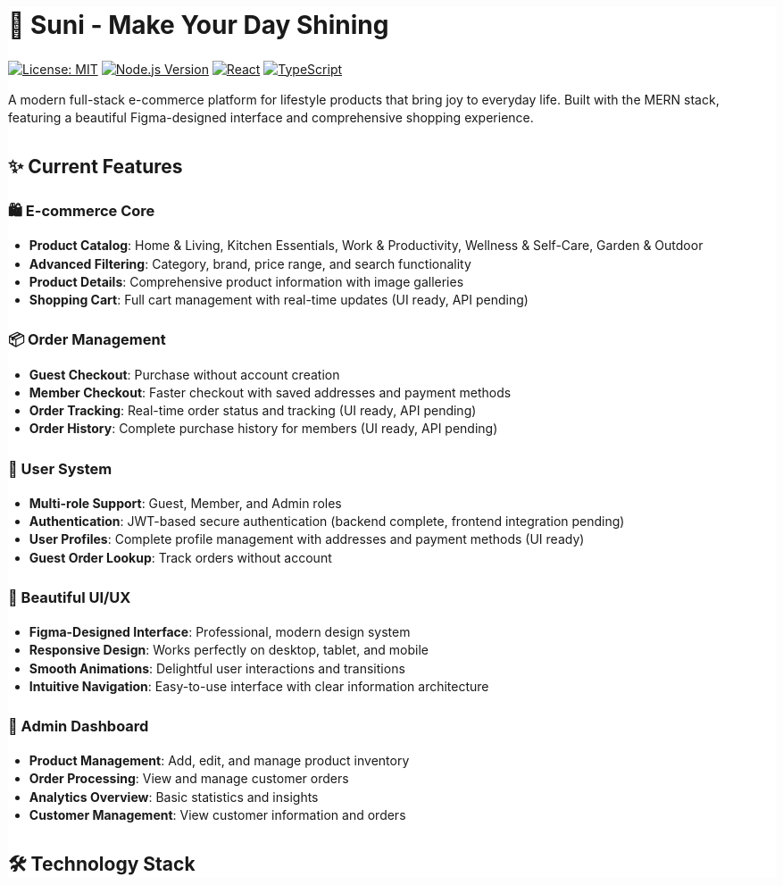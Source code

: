 # 🌟 Suni - Make Your Day Shining

[![License: MIT](https://img.shields.io/badge/License-MIT-yellow.svg)](https://opensource.org/licenses/MIT)
[![Node.js Version](https://img.shields.io/badge/node-%3E%3D18.0.0-brightgreen)](https://nodejs.org/)
[![React](https://img.shields.io/badge/React-18.0+-blue.svg)](https://reactjs.org/)
[![TypeScript](https://img.shields.io/badge/TypeScript-5.0+-blue.svg)](https://www.typescriptlang.org/)

A modern full-stack e-commerce platform for lifestyle products that bring joy to everyday life. Built with the MERN stack, featuring a beautiful Figma-designed interface and comprehensive shopping experience.

## ✨ Current Features

### 🛍️ E-commerce Core
- **Product Catalog**: Home & Living, Kitchen Essentials, Work & Productivity, Wellness & Self-Care, Garden & Outdoor
- **Advanced Filtering**: Category, brand, price range, and search functionality
- **Product Details**: Comprehensive product information with image galleries
- **Shopping Cart**: Full cart management with real-time updates (UI ready, API pending)

### 📦 Order Management
- **Guest Checkout**: Purchase without account creation
- **Member Checkout**: Faster checkout with saved addresses and payment methods
- **Order Tracking**: Real-time order status and tracking (UI ready, API pending)
- **Order History**: Complete purchase history for members (UI ready, API pending)

### 👥 User System
- **Multi-role Support**: Guest, Member, and Admin roles
- **Authentication**: JWT-based secure authentication (backend complete, frontend integration pending)
- **User Profiles**: Complete profile management with addresses and payment methods (UI ready)
- **Guest Order Lookup**: Track orders without account

### 🎨 Beautiful UI/UX
- **Figma-Designed Interface**: Professional, modern design system
- **Responsive Design**: Works perfectly on desktop, tablet, and mobile
- **Smooth Animations**: Delightful user interactions and transitions
- **Intuitive Navigation**: Easy-to-use interface with clear information architecture

### 🔧 Admin Dashboard
- **Product Management**: Add, edit, and manage product inventory
- **Order Processing**: View and manage customer orders
- **Analytics Overview**: Basic statistics and insights
- **Customer Management**: View customer information and orders

## 🛠️ Technology Stack
